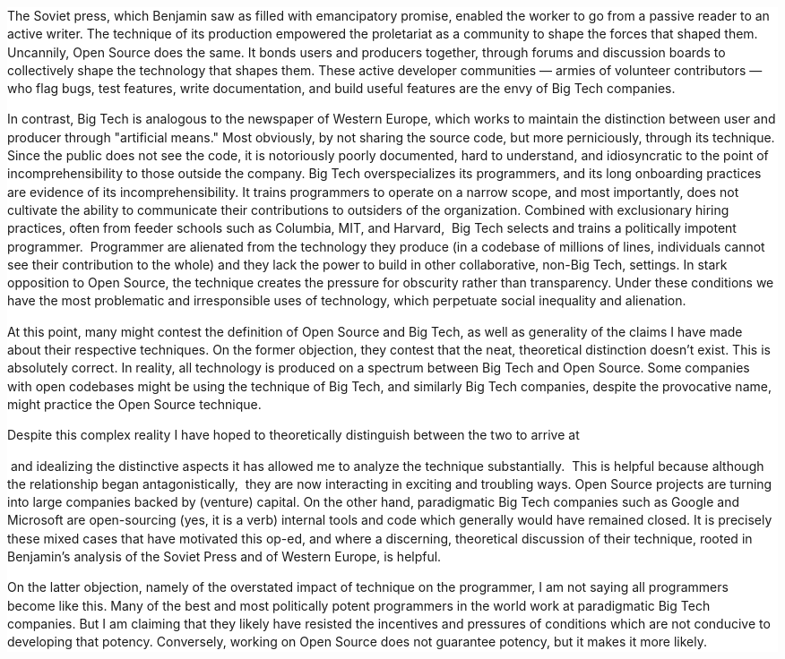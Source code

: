 
The Soviet press, which Benjamin saw as filled with emancipatory promise, enabled the worker to go from a passive reader to an active writer. The technique of its production empowered the proletariat as a community to shape the forces that shaped them. Uncannily, Open Source does the same. It bonds users and producers together, through forums and discussion boards to collectively shape the technology that shapes them. These active developer communities — armies of volunteer contributors — who flag bugs, test features, write documentation, and build useful features are the envy of Big Tech companies. 

  

In contrast, Big Tech is analogous to the newspaper of Western Europe, which works to maintain the distinction between user and producer through "artificial means." Most obviously, by not sharing the source code, but more perniciously, through its technique. Since the public does not see the code, it is notoriously poorly documented, hard to understand, and idiosyncratic to the point of incomprehensibility to those outside the company. Big Tech overspecializes its programmers, and its long onboarding practices are evidence of its incomprehensibility. It trains programmers to operate on a narrow scope, and most importantly, does not cultivate the ability to communicate their contributions to outsiders of the organization. Combined with exclusionary hiring practices, often from feeder schools such as Columbia, MIT, and Harvard,  Big Tech selects and trains a politically impotent programmer.  Programmer are alienated from the technology they produce (in a codebase of millions of lines, individuals cannot see their contribution to the whole) and they lack the power to build in other collaborative, non-Big Tech, settings. In stark opposition to Open Source, the technique creates the pressure for obscurity rather than transparency. Under these conditions we have the most problematic and irresponsible uses of technology, which perpetuate social inequality and alienation. 

  

At this point, many might contest the definition of Open Source and Big Tech, as well as generality of the claims I have made about their respective techniques. On the former objection, they contest that the neat, theoretical distinction doesn’t exist. This is absolutely correct. In reality, all technology is produced on a spectrum between Big Tech and Open Source. Some companies with open codebases might be using the technique of Big Tech, and similarly Big Tech companies, despite the provocative name, might practice the Open Source technique. 

  

Despite this complex reality I have hoped to theoretically distinguish between the two to arrive at 

  

 and idealizing the distinctive aspects it has allowed me to analyze the technique substantially.  This is helpful because although the relationship began antagonistically,  they are now interacting in exciting and troubling ways. Open Source projects are turning into large companies backed by (venture) capital. On the other hand, paradigmatic Big Tech companies such as Google and Microsoft are open-sourcing (yes, it is a verb) internal tools and code which generally would have remained closed. It is precisely these mixed cases that have motivated this op-ed, and where a discerning, theoretical discussion of their technique, rooted in Benjamin’s analysis of the Soviet Press and of Western Europe, is helpful. 

  

On the latter objection, namely of the overstated impact of technique on the programmer, I am not saying all programmers become like this. Many of the best and most politically potent programmers in the world work at paradigmatic Big Tech companies. But I am claiming that they likely have resisted the incentives and pressures of conditions which are not conducive to developing that potency. Conversely, working on Open Source does not guarantee potency, but it makes it more likely. 

  